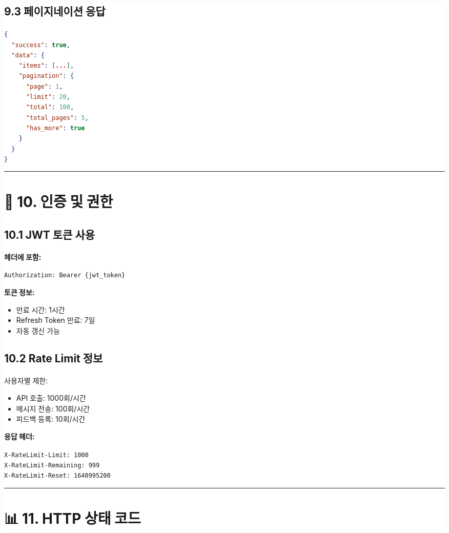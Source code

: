 ## 9.3 페이지네이션 응답

```json
{
  "success": true,
  "data": {
    "items": [...],
    "pagination": {
      "page": 1,
      "limit": 20,
      "total": 100,
      "total_pages": 5,
      "has_more": true
    }
  }
}
```

---

# 🔐 10. 인증 및 권한

## 10.1 JWT 토큰 사용

**헤더에 포함:**
```
Authorization: Bearer {jwt_token}
```

**토큰 정보:**
- 만료 시간: 1시간
- Refresh Token 만료: 7일
- 자동 갱신 가능

## 10.2 Rate Limit 정보

사용자별 제한:
- API 호출: 1000회/시간
- 메시지 전송: 100회/시간
- 피드백 등록: 10회/시간

**응답 헤더:**
```
X-RateLimit-Limit: 1000
X-RateLimit-Remaining: 999
X-RateLimit-Reset: 1640995200
```

---

# 📊 11. HTTP 상태 코드
